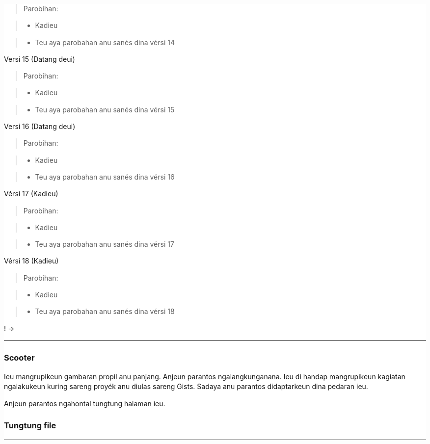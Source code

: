 > Parobihan:

> * Kadieu

> * Teu aya parobahan anu sanés dina vérsi 14

Versi 15 (Datang deui)

> Parobihan:

> * Kadieu

> * Teu aya parobahan anu sanés dina vérsi 15

Versi 16 (Datang deui)

> Parobihan:

> * Kadieu

> * Teu aya parobahan anu sanés dina vérsi 16

Vérsi 17 (Kadieu)

> Parobihan:

> * Kadieu

> * Teu aya parobahan anu sanés dina vérsi 17

Vérsi 18 (Kadieu)

> Parobihan:

> * Kadieu

> * Teu aya parobahan anu sanés dina vérsi 18

! ->

***

### Scooter

Ieu mangrupikeun gambaran propil anu panjang. Anjeun parantos ngalangkunganana. Ieu di handap mangrupikeun kagiatan ngalakukeun kuring sareng proyék anu diulas sareng Gists. Sadaya anu parantos didaptarkeun dina pedaran ieu.

Anjeun parantos ngahontal tungtung halaman ieu.

### Tungtung file

***
